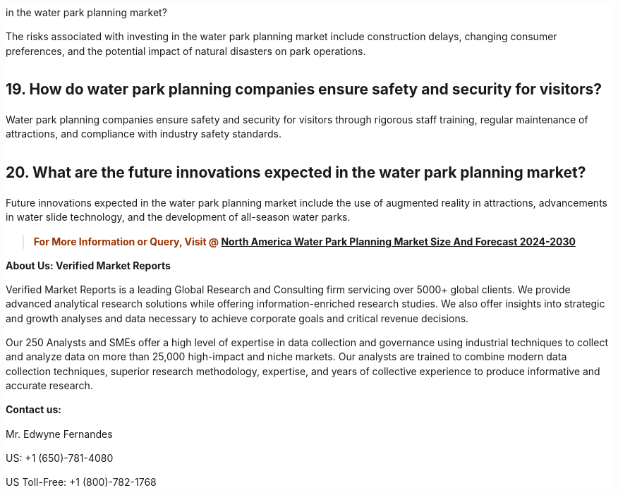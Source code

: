 in the water park planning market?</div><div></h2><p>The risks associated with investing in the water park planning market include construction delays, changing consumer preferences, and the potential impact of natural disasters on park operations.</p><h2>19. How do water park planning companies ensure safety and security for visitors?</div><div></h2><p>Water park planning companies ensure safety and security for visitors through rigorous staff training, regular maintenance of attractions, and compliance with industry safety standards.</p><h2>20. What are the future innovations expected in the water park planning market?</div><div></h2><p>Future innovations expected in the water park planning market include the use of augmented reality in attractions, advancements in water slide technology, and the development of all-season water parks.</p></body></html></p><blockquote><p><span style="color: #993300;"><strong>For More Information or Query, Visit @ <a href="https://www.verifiedmarketreports.com/product/water-park-planning-market/">North America Water Park Planning Market Size And Forecast 2024-2030</a></strong></span></p></blockquote><p><strong>About Us: Verified Market Reports</strong></p><p>Verified Market Reports is a leading Global Research and Consulting firm servicing over 5000+ global clients. We provide advanced analytical research solutions while offering information-enriched research studies. We also offer insights into strategic and growth analyses and data necessary to achieve corporate goals and critical revenue decisions.</p><p>Our 250 Analysts and SMEs offer a high level of expertise in data collection and governance using industrial techniques to collect and analyze data on more than 25,000 high-impact and niche markets. Our analysts are trained to combine modern data collection techniques, superior research methodology, expertise, and years of collective experience to produce informative and accurate research.</p><p><strong>Contact us:</strong></p><p>Mr. Edwyne Fernandes</p><p>US: +1 (650)-781-4080</p><p>US Toll-Free: +1 (800)-782-1768</p>
